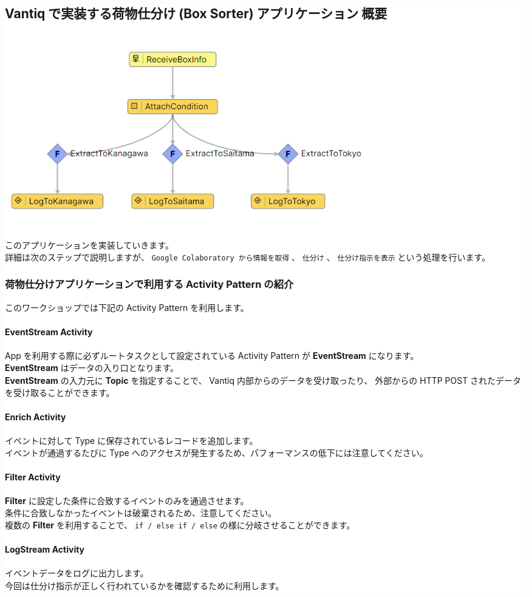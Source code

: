 ## Vantiq で実装する荷物仕分け (Box Sorter) アプリケーション 概要

<img src="./imgs/vantiq-app.png" width="600">

このアプリケーションを実装していきます。  
詳細は次のステップで説明しますが、 `Google Colaboratory から情報を取得` 、 `仕分け` 、 `仕分け指示を表示` という処理を行います。

### 荷物仕分けアプリケーションで利用する Activity Pattern の紹介

このワークショップでは下記の Activity Pattern を利用します。

#### EventStream Activity

App を利用する際に必ずルートタスクとして設定されている Activity Pattern が **EventStream** になります。  
**EventStream** はデータの入り口となります。  
**EventStream** の入力元に **Topic** を指定することで、 Vantiq 内部からのデータを受け取ったり、 外部からの HTTP POST されたデータを受け取ることができます。

#### Enrich Activity

イベントに対して Type に保存されているレコードを追加します。  
イベントが通過するたびに Type へのアクセスが発生するため、パフォーマンスの低下には注意してください。

#### Filter Activity

**Filter** に設定した条件に合致するイベントのみを通過させます。  
条件に合致しなかったイベントは破棄されるため、注意してください。  
複数の **Filter** を利用することで、 `if / else if / else` の様に分岐させることができます。

#### LogStream Activity

イベントデータをログに出力します。  
今回は仕分け指示が正しく行われているかを確認するために利用します。
